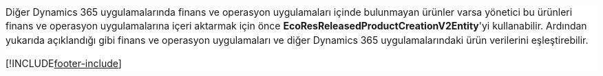 Diğer Dynamics 365 uygulamalarında finans ve operasyon uygulamaları içinde bulunmayan ürünler varsa yönetici bu ürünleri finans ve operasyon uygulamalarına içeri aktarmak için önce **EcoResReleasedProductCreationV2Entity**'yi kullanabilir. Ardından yukarıda açıklandığı gibi finans ve operasyon uygulamaları ve diğer Dynamics 365 uygulamalarındaki ürün verilerini eşleştirebilir.

[!INCLUDE[footer-include](../../../../includes/footer-banner.md)]

